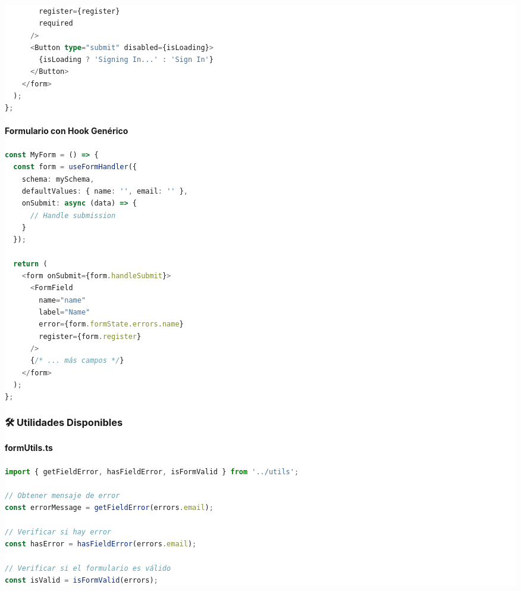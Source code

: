 ```typescript
        register={register}
        required
      />
      <Button type="submit" disabled={isLoading}>
        {isLoading ? 'Signing In...' : 'Sign In'}
      </Button>
    </form>
  );
};
```

#### **Formulario con Hook Genérico**
```typescript
const MyForm = () => {
  const form = useFormHandler({
    schema: mySchema,
    defaultValues: { name: '', email: '' },
    onSubmit: async (data) => {
      // Handle submission
    }
  });

  return (
    <form onSubmit={form.handleSubmit}>
      <FormField
        name="name"
        label="Name"
        error={form.formState.errors.name}
        register={form.register}
      />
      {/* ... más campos */}
    </form>
  );
};
```

### 🛠️ **Utilidades Disponibles**

#### **formUtils.ts**
```typescript
import { getFieldError, hasFieldError, isFormValid } from '../utils';

// Obtener mensaje de error
const errorMessage = getFieldError(errors.email);

// Verificar si hay error
const hasError = hasFieldError(errors.email);

// Verificar si el formulario es válido
const isValid = isFormValid(errors);
```
